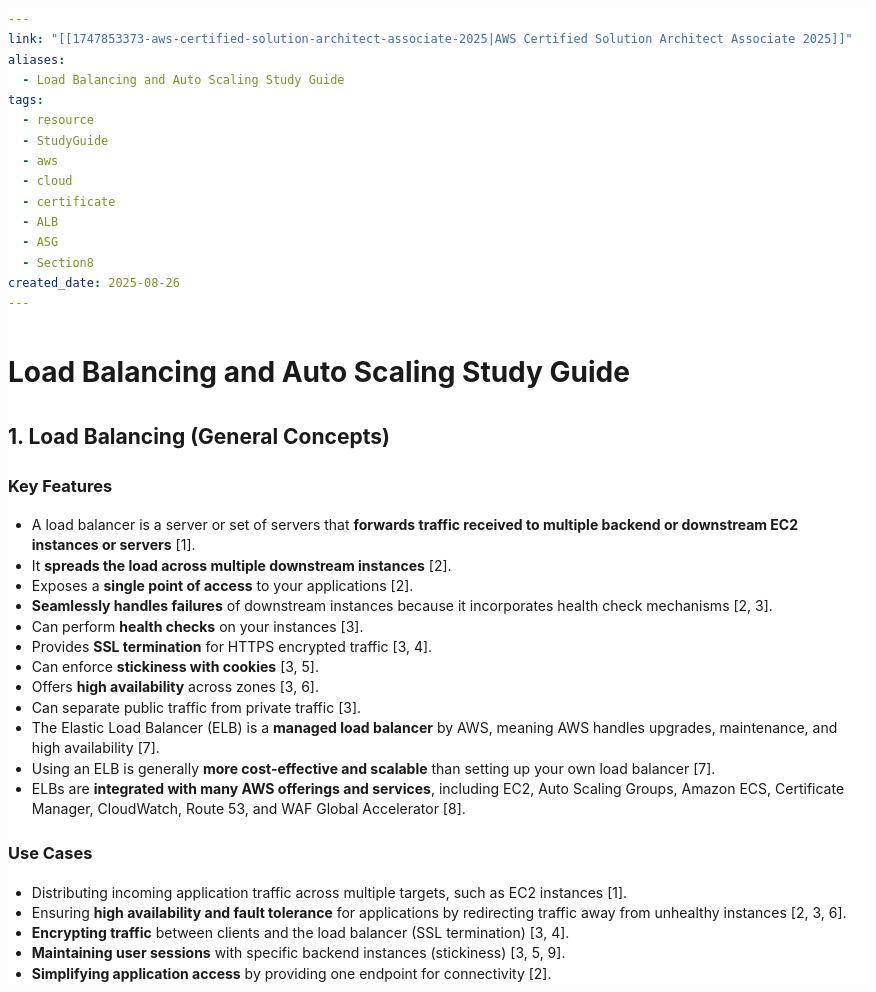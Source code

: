 ```yaml
---
link: "[[1747853373-aws-certified-solution-architect-associate-2025|AWS Certified Solution Architect Associate 2025]]"
aliases:
  - Load Balancing and Auto Scaling Study Guide
tags:
  - resource
  - StudyGuide
  - aws
  - cloud
  - certificate
  - ALB
  - ASG
  - Section8
created_date: 2025-08-26
---
```

# Load Balancing and Auto Scaling Study Guide
## 1. Load Balancing (General Concepts)

### Key Features
*   A load balancer is a server or set of servers that **forwards traffic received to multiple backend or downstream EC2 instances or servers** [1].
*   It **spreads the load across multiple downstream instances** [2].
*   Exposes a **single point of access** to your applications [2].
*   **Seamlessly handles failures** of downstream instances because it incorporates health check mechanisms [2, 3].
*   Can perform **health checks** on your instances [3].
*   Provides **SSL termination** for HTTPS encrypted traffic [3, 4].
*   Can enforce **stickiness with cookies** [3, 5].
*   Offers **high availability** across zones [3, 6].
*   Can separate public traffic from private traffic [3].
*   The Elastic Load Balancer (ELB) is a **managed load balancer** by AWS, meaning AWS handles upgrades, maintenance, and high availability [7].
*   Using an ELB is generally **more cost-effective and scalable** than setting up your own load balancer [7].
*   ELBs are **integrated with many AWS offerings and services**, including EC2, Auto Scaling Groups, Amazon ECS, Certificate Manager, CloudWatch, Route 53, and WAF Global Accelerator [8].

### Use Cases
*   Distributing incoming application traffic across multiple targets, such as EC2 instances [1].
*   Ensuring **high availability and fault tolerance** for applications by redirecting traffic away from unhealthy instances [2, 3, 6].
*   **Encrypting traffic** between clients and the load balancer (SSL termination) [3, 4].
*   **Maintaining user sessions** with specific backend instances (stickiness) [3, 5, 9].
*   **Simplifying application access** by providing one endpoint for connectivity [2].
